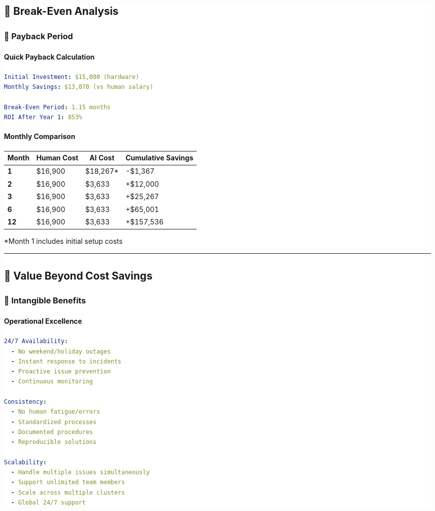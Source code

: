 
## 🚀 **Break-Even Analysis**

### 📅 **Payback Period**

#### **Quick Payback Calculation**
```yaml
Initial Investment: $15,000 (hardware)
Monthly Savings: $13,070 (vs human salary)

Break-Even Period: 1.15 months
ROI After Year 1: 853%
```

#### **Monthly Comparison**
| Month | Human Cost | AI Cost | Cumulative Savings |
|-------|------------|---------|-------------------|
| **1** | $16,900 | $18,267* | -$1,367 |
| **2** | $16,900 | $3,633 | +$12,000 |
| **3** | $16,900 | $3,633 | +$25,267 |
| **6** | $16,900 | $3,633 | +$65,001 |
| **12** | $16,900 | $3,633 | +$157,536 |

*Month 1 includes initial setup costs

---

## 🎯 **Value Beyond Cost Savings**

### 🌟 **Intangible Benefits**

#### **Operational Excellence**
```yaml
24/7 Availability:
  - No weekend/holiday outages
  - Instant response to incidents
  - Proactive issue prevention
  - Continuous monitoring

Consistency:
  - No human fatigue/errors
  - Standardized processes
  - Documented procedures
  - Reproducible solutions

Scalability:
  - Handle multiple issues simultaneously
  - Support unlimited team members
  - Scale across multiple clusters
  - Global 24/7 support
```
